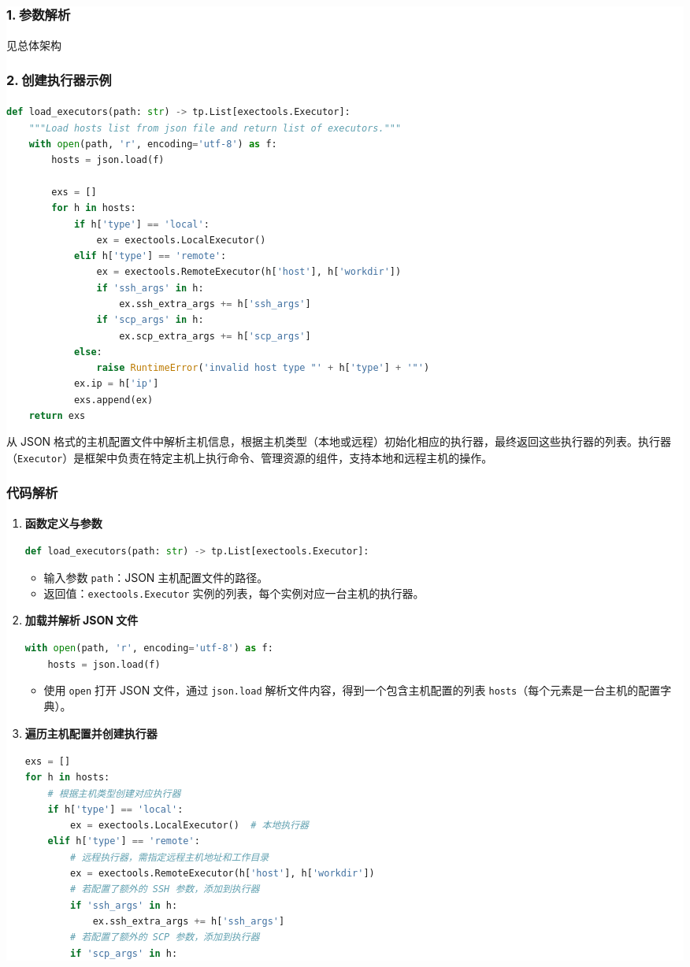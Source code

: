 ### 1. 参数解析

见总体架构



### 2. 创建执行器示例

```python
def load_executors(path: str) -> tp.List[exectools.Executor]:
    """Load hosts list from json file and return list of executors."""
    with open(path, 'r', encoding='utf-8') as f:
        hosts = json.load(f)

        exs = []
        for h in hosts:
            if h['type'] == 'local':
                ex = exectools.LocalExecutor()
            elif h['type'] == 'remote':
                ex = exectools.RemoteExecutor(h['host'], h['workdir'])
                if 'ssh_args' in h:
                    ex.ssh_extra_args += h['ssh_args']
                if 'scp_args' in h:
                    ex.scp_extra_args += h['scp_args']
            else:
                raise RuntimeError('invalid host type "' + h['type'] + '"')
            ex.ip = h['ip']
            exs.append(ex)
    return exs
```

从 JSON 格式的主机配置文件中解析主机信息，根据主机类型（本地或远程）初始化相应的执行器，最终返回这些执行器的列表。执行器（`Executor`）是框架中负责在特定主机上执行命令、管理资源的组件，支持本地和远程主机的操作。

### **代码解析**

1. **函数定义与参数**

   ```python
   def load_executors(path: str) -> tp.List[exectools.Executor]:
   ```

   - 输入参数 `path`：JSON 主机配置文件的路径。
   - 返回值：`exectools.Executor` 实例的列表，每个实例对应一台主机的执行器。

2. **加载并解析 JSON 文件**

   ```python
   with open(path, 'r', encoding='utf-8') as f:
       hosts = json.load(f)
   ```

   - 使用 `open` 打开 JSON 文件，通过 `json.load` 解析文件内容，得到一个包含主机配置的列表 `hosts`（每个元素是一台主机的配置字典）。

3. **遍历主机配置并创建执行器**

   ```python
   exs = []
   for h in hosts:
       # 根据主机类型创建对应执行器
       if h['type'] == 'local':
           ex = exectools.LocalExecutor()  # 本地执行器
       elif h['type'] == 'remote':
           # 远程执行器，需指定远程主机地址和工作目录
           ex = exectools.RemoteExecutor(h['host'], h['workdir'])
           # 若配置了额外的 SSH 参数，添加到执行器
           if 'ssh_args' in h:
               ex.ssh_extra_args += h['ssh_args']
           # 若配置了额外的 SCP 参数，添加到执行器
           if 'scp_args' in h:
   ```